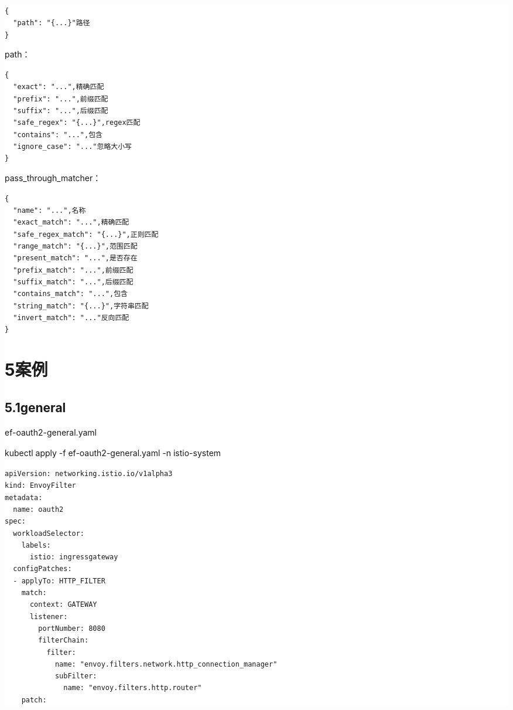 ```
{
  "path": "{...}"路径
}
```

path：

```
{
  "exact": "...",精确匹配
  "prefix": "...",前缀匹配
  "suffix": "...",后缀匹配
  "safe_regex": "{...}",regex匹配
  "contains": "...",包含
  "ignore_case": "..."忽略大小写
}
```

pass_through_matcher：

```
{
  "name": "...",名称
  "exact_match": "...",精确匹配
  "safe_regex_match": "{...}",正则匹配
  "range_match": "{...}",范围匹配
  "present_match": "...",是否存在
  "prefix_match": "...",前缀匹配
  "suffix_match": "...",后缀匹配
  "contains_match": "...",包含
  "string_match": "{...}",字符串匹配
  "invert_match": "..."反向匹配
}
```



# 5案例

## 5.1general

ef-oauth2-general.yaml

kubectl apply -f ef-oauth2-general.yaml -n istio-system

```
apiVersion: networking.istio.io/v1alpha3
kind: EnvoyFilter
metadata:
  name: oauth2
spec:
  workloadSelector:
    labels:
      istio: ingressgateway
  configPatches:
  - applyTo: HTTP_FILTER
    match:
      context: GATEWAY
      listener:
        portNumber: 8080
        filterChain:
          filter:
            name: "envoy.filters.network.http_connection_manager"
            subFilter:
              name: "envoy.filters.http.router"
    patch:
```
